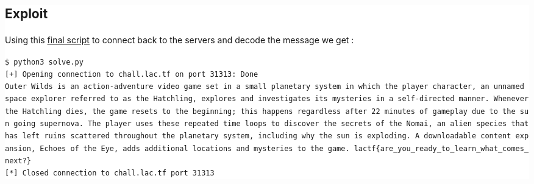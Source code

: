 ## Exploit

Using this [final script](https://github.com/geoffrey-diederichs/LA_CTF_2025/blob/main/solve.py) to connect back to the servers and decode the message we get :

```console
$ python3 solve.py
[+] Opening connection to chall.lac.tf on port 31313: Done
Outer Wilds is an action-adventure video game set in a small planetary system in which the player character, an unnamed space explorer referred to as the Hatchling, explores and investigates its mysteries in a self-directed manner. Whenever the Hatchling dies, the game resets to the beginning; this happens regardless after 22 minutes of gameplay due to the sun going supernova. The player uses these repeated time loops to discover the secrets of the Nomai, an alien species that has left ruins scattered throughout the planetary system, including why the sun is exploding. A downloadable content expansion, Echoes of the Eye, adds additional locations and mysteries to the game. lactf{are_you_ready_to_learn_what_comes_next?}
[*] Closed connection to chall.lac.tf port 31313
```
